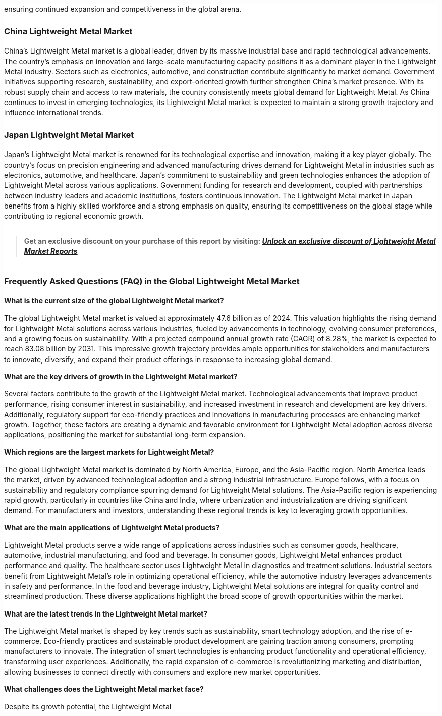 ensuring continued expansion and competitiveness in the global arena.</p><h3>China Lightweight Metal Market</h3><p>China&rsquo;s Lightweight Metal market is a global leader, driven by its massive industrial base and rapid technological advancements. The country&rsquo;s emphasis on innovation and large-scale manufacturing capacity positions it as a dominant player in the Lightweight Metal industry. Sectors such as electronics, automotive, and construction contribute significantly to market demand. Government initiatives supporting research, sustainability, and export-oriented growth further strengthen China&rsquo;s market presence. With its robust supply chain and access to raw materials, the country consistently meets global demand for Lightweight Metal. As China continues to invest in emerging technologies, its Lightweight Metal market is expected to maintain a strong growth trajectory and influence international trends.</p><h3>Japan Lightweight Metal Market</h3><p>Japan&rsquo;s Lightweight Metal market is renowned for its technological expertise and innovation, making it a key player globally. The country&rsquo;s focus on precision engineering and advanced manufacturing drives demand for Lightweight Metal in industries such as electronics, automotive, and healthcare. Japan&rsquo;s commitment to sustainability and green technologies enhances the adoption of Lightweight Metal across various applications. Government funding for research and development, coupled with partnerships between industry leaders and academic institutions, fosters continuous innovation. The Lightweight Metal market in Japan benefits from a highly skilled workforce and a strong emphasis on quality, ensuring its competitiveness on the global stage while contributing to regional economic growth.</p><hr /><blockquote><p><strong>Get an exclusive discount on your purchase of this report by visiting: <em><a href="://marketresearchpulse.com/ask-for-discount/148440?utm_source=Github&amp;utm_medium=029">Unlock an exclusive discount of Lightweight Metal Market Reports</a></em>&nbsp;</strong></p></blockquote><hr /><h3>Frequently Asked Questions (FAQ) in the Global Lightweight Metal Market</h3><p><strong>What is the current size of the global Lightweight Metal market?</strong></p><p>The global Lightweight Metal market is valued at approximately 47.6 billion as of 2024. This valuation highlights the rising demand for Lightweight Metal solutions across various industries, fueled by advancements in technology, evolving consumer preferences, and a growing focus on sustainability. With a projected compound annual growth rate (CAGR) of 8.28%, the market is expected to reach 83.08 billion by 2031. This impressive growth trajectory provides ample opportunities for stakeholders and manufacturers to innovate, diversify, and expand their product offerings in response to increasing global demand.</p><p><strong>What are the key drivers of growth in the Lightweight Metal market?</strong></p><p>Several factors contribute to the growth of the Lightweight Metal market. Technological advancements that improve product performance, rising consumer interest in sustainability, and increased investment in research and development are key drivers. Additionally, regulatory support for eco-friendly practices and innovations in manufacturing processes are enhancing market growth. Together, these factors are creating a dynamic and favorable environment for Lightweight Metal adoption across diverse applications, positioning the market for substantial long-term expansion.</p><p><strong>Which regions are the largest markets for Lightweight Metal?</strong></p><p>The global Lightweight Metal market is dominated by North America, Europe, and the Asia-Pacific region. North America leads the market, driven by advanced technological adoption and a strong industrial infrastructure. Europe follows, with a focus on sustainability and regulatory compliance spurring demand for Lightweight Metal solutions. The Asia-Pacific region is experiencing rapid growth, particularly in countries like China and India, where urbanization and industrialization are driving significant demand. For manufacturers and investors, understanding these regional trends is key to leveraging growth opportunities.</p><p><strong>What are the main applications of Lightweight Metal products?</strong></p><p>Lightweight Metal products serve a wide range of applications across industries such as consumer goods, healthcare, automotive, industrial manufacturing, and food and beverage. In consumer goods, Lightweight Metal enhances product performance and quality. The healthcare sector uses Lightweight Metal in diagnostics and treatment solutions. Industrial sectors benefit from Lightweight Metal&rsquo;s role in optimizing operational efficiency, while the automotive industry leverages advancements in safety and performance. In the food and beverage industry, Lightweight Metal solutions are integral for quality control and streamlined production. These diverse applications highlight the broad scope of growth opportunities within the market.</p><p><strong>What are the latest trends in the Lightweight Metal market?</strong></p><p>The Lightweight Metal market is shaped by key trends such as sustainability, smart technology adoption, and the rise of e-commerce. Eco-friendly practices and sustainable product development are gaining traction among consumers, prompting manufacturers to innovate. The integration of smart technologies is enhancing product functionality and operational efficiency, transforming user experiences. Additionally, the rapid expansion of e-commerce is revolutionizing marketing and distribution, allowing businesses to connect directly with consumers and explore new market opportunities.</p><p><strong>What challenges does the Lightweight Metal market face?</strong></p><p>Despite its growth potential, the Lightweight Metal
